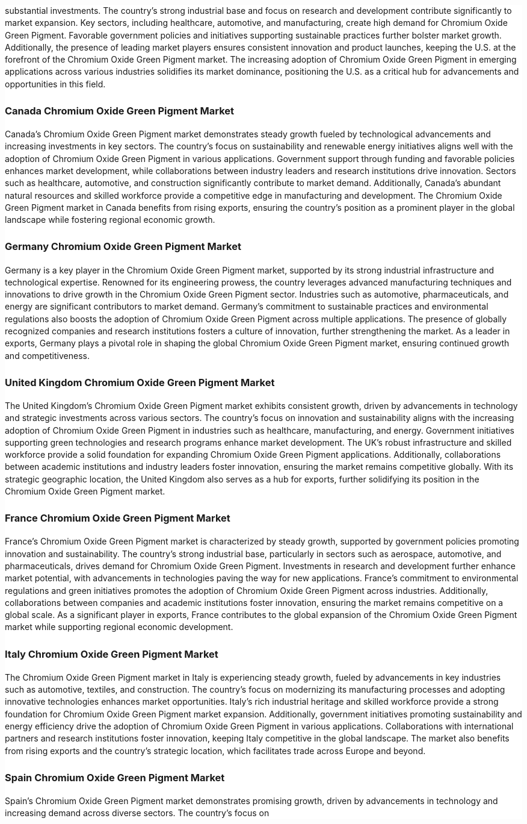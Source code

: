 substantial investments. The country&rsquo;s strong industrial base and focus on research and development contribute significantly to market expansion. Key sectors, including healthcare, automotive, and manufacturing, create high demand for Chromium Oxide Green Pigment. Favorable government policies and initiatives supporting sustainable practices further bolster market growth. Additionally, the presence of leading market players ensures consistent innovation and product launches, keeping the U.S. at the forefront of the Chromium Oxide Green Pigment market. The increasing adoption of Chromium Oxide Green Pigment in emerging applications across various industries solidifies its market dominance, positioning the U.S. as a critical hub for advancements and opportunities in this field.</p><h3>Canada Chromium Oxide Green Pigment Market</h3><p>Canada&rsquo;s Chromium Oxide Green Pigment market demonstrates steady growth fueled by technological advancements and increasing investments in key sectors. The country&rsquo;s focus on sustainability and renewable energy initiatives aligns well with the adoption of Chromium Oxide Green Pigment in various applications. Government support through funding and favorable policies enhances market development, while collaborations between industry leaders and research institutions drive innovation. Sectors such as healthcare, automotive, and construction significantly contribute to market demand. Additionally, Canada&rsquo;s abundant natural resources and skilled workforce provide a competitive edge in manufacturing and development. The Chromium Oxide Green Pigment market in Canada benefits from rising exports, ensuring the country&rsquo;s position as a prominent player in the global landscape while fostering regional economic growth.</p><h3>Germany Chromium Oxide Green Pigment Market</h3><p>Germany is a key player in the Chromium Oxide Green Pigment market, supported by its strong industrial infrastructure and technological expertise. Renowned for its engineering prowess, the country leverages advanced manufacturing techniques and innovations to drive growth in the Chromium Oxide Green Pigment sector. Industries such as automotive, pharmaceuticals, and energy are significant contributors to market demand. Germany&rsquo;s commitment to sustainable practices and environmental regulations also boosts the adoption of Chromium Oxide Green Pigment across multiple applications. The presence of globally recognized companies and research institutions fosters a culture of innovation, further strengthening the market. As a leader in exports, Germany plays a pivotal role in shaping the global Chromium Oxide Green Pigment market, ensuring continued growth and competitiveness.</p><h3>United Kingdom Chromium Oxide Green Pigment Market</h3><p>The United Kingdom&rsquo;s Chromium Oxide Green Pigment market exhibits consistent growth, driven by advancements in technology and strategic investments across various sectors. The country&rsquo;s focus on innovation and sustainability aligns with the increasing adoption of Chromium Oxide Green Pigment in industries such as healthcare, manufacturing, and energy. Government initiatives supporting green technologies and research programs enhance market development. The UK&rsquo;s robust infrastructure and skilled workforce provide a solid foundation for expanding Chromium Oxide Green Pigment applications. Additionally, collaborations between academic institutions and industry leaders foster innovation, ensuring the market remains competitive globally. With its strategic geographic location, the United Kingdom also serves as a hub for exports, further solidifying its position in the Chromium Oxide Green Pigment market.</p><h3>France Chromium Oxide Green Pigment Market</h3><p>France&rsquo;s Chromium Oxide Green Pigment market is characterized by steady growth, supported by government policies promoting innovation and sustainability. The country&rsquo;s strong industrial base, particularly in sectors such as aerospace, automotive, and pharmaceuticals, drives demand for Chromium Oxide Green Pigment. Investments in research and development further enhance market potential, with advancements in technologies paving the way for new applications. France&rsquo;s commitment to environmental regulations and green initiatives promotes the adoption of Chromium Oxide Green Pigment across industries. Additionally, collaborations between companies and academic institutions foster innovation, ensuring the market remains competitive on a global scale. As a significant player in exports, France contributes to the global expansion of the Chromium Oxide Green Pigment market while supporting regional economic development.</p><h3>Italy Chromium Oxide Green Pigment Market</h3><p>The Chromium Oxide Green Pigment market in Italy is experiencing steady growth, fueled by advancements in key industries such as automotive, textiles, and construction. The country&rsquo;s focus on modernizing its manufacturing processes and adopting innovative technologies enhances market opportunities. Italy&rsquo;s rich industrial heritage and skilled workforce provide a strong foundation for Chromium Oxide Green Pigment market expansion. Additionally, government initiatives promoting sustainability and energy efficiency drive the adoption of Chromium Oxide Green Pigment in various applications. Collaborations with international partners and research institutions foster innovation, keeping Italy competitive in the global landscape. The market also benefits from rising exports and the country&rsquo;s strategic location, which facilitates trade across Europe and beyond.</p><h3>Spain Chromium Oxide Green Pigment Market</h3><p>Spain&rsquo;s Chromium Oxide Green Pigment market demonstrates promising growth, driven by advancements in technology and increasing demand across diverse sectors. The country&rsquo;s focus on